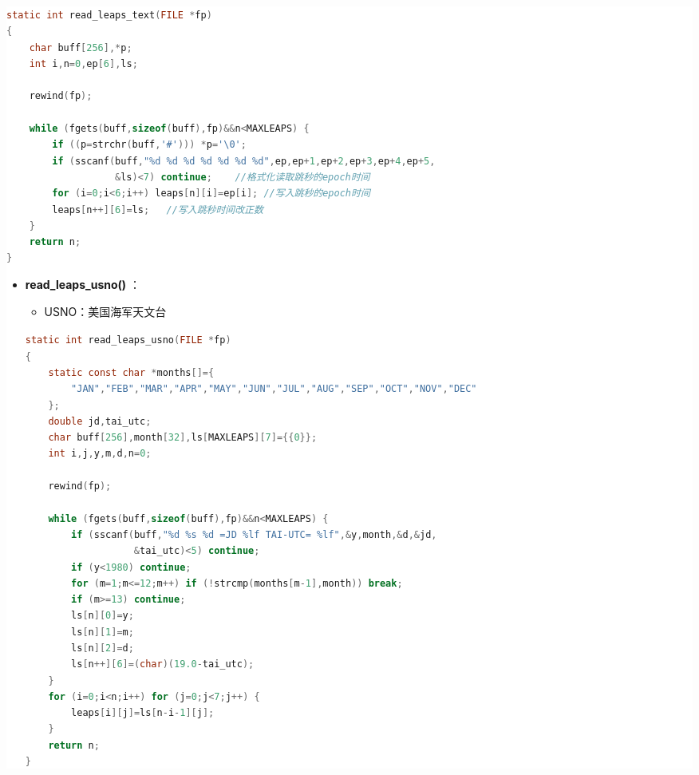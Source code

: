   ```c
  static int read_leaps_text(FILE *fp)
  {
      char buff[256],*p;
      int i,n=0,ep[6],ls;
      
      rewind(fp);
      
      while (fgets(buff,sizeof(buff),fp)&&n<MAXLEAPS) {
          if ((p=strchr(buff,'#'))) *p='\0';
          if (sscanf(buff,"%d %d %d %d %d %d %d",ep,ep+1,ep+2,ep+3,ep+4,ep+5,
                     &ls)<7) continue;    //格式化读取跳秒的epoch时间
          for (i=0;i<6;i++) leaps[n][i]=ep[i]; //写入跳秒的epoch时间
          leaps[n++][6]=ls;   //写入跳秒时间改正数
      }
      return n;
  }
  ```

  

* **read_leaps_usno()** ：

  * USNO：美国海军天文台 

  ```c
  static int read_leaps_usno(FILE *fp)
  {
      static const char *months[]={
          "JAN","FEB","MAR","APR","MAY","JUN","JUL","AUG","SEP","OCT","NOV","DEC"
      };
      double jd,tai_utc;
      char buff[256],month[32],ls[MAXLEAPS][7]={{0}};
      int i,j,y,m,d,n=0;
      
      rewind(fp);
      
      while (fgets(buff,sizeof(buff),fp)&&n<MAXLEAPS) {
          if (sscanf(buff,"%d %s %d =JD %lf TAI-UTC= %lf",&y,month,&d,&jd,
                     &tai_utc)<5) continue;
          if (y<1980) continue;
          for (m=1;m<=12;m++) if (!strcmp(months[m-1],month)) break;
          if (m>=13) continue;
          ls[n][0]=y;
          ls[n][1]=m;
          ls[n][2]=d;
          ls[n++][6]=(char)(19.0-tai_utc);
      }
      for (i=0;i<n;i++) for (j=0;j<7;j++) {
          leaps[i][j]=ls[n-i-1][j];
      }
      return n;
  }
  ```
